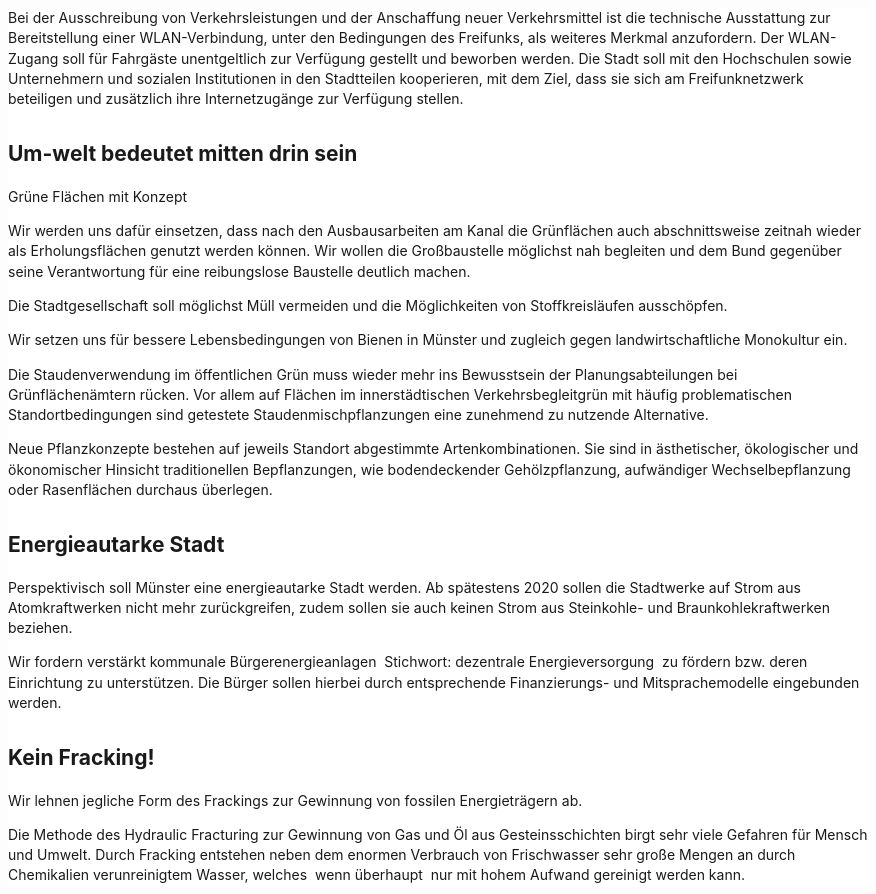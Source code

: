 Bei der Ausschreibung von Verkehrsleistungen und der Anschaffung neuer Verkehrsmittel ist die technische Ausstattung zur Bereitstellung einer WLAN-Verbindung, 
unter den Bedingungen des Freifunks, als weiteres Merkmal anzufordern. Der WLAN-Zugang soll für Fahrgäste unentgeltlich zur Verfügung gestellt und beworben werden. 
Die Stadt soll mit den Hochschulen sowie Unternehmern und sozialen Institutionen in den Stadtteilen kooperieren, mit dem Ziel, dass sie sich am Freifunknetzwerk 
beteiligen und zusätzlich ihre Internetzugänge zur Verfügung stellen.



## Um-welt bedeutet mitten drin sein

Grüne Flächen mit Konzept

Wir werden uns dafür einsetzen, dass nach den Ausbausarbeiten am Kanal die Grünflächen auch abschnittsweise zeitnah wieder als Erholungsflächen genutzt werden können. 
Wir wollen die Großbaustelle möglichst nah begleiten und dem Bund gegenüber seine Verantwortung für eine reibungslose Baustelle deutlich machen.

Die Stadtgesellschaft soll möglichst Müll vermeiden und die Möglichkeiten von Stoffkreisläufen ausschöpfen.

Wir setzen uns für bessere Lebensbedingungen von Bienen in Münster und zugleich gegen landwirtschaftliche Monokultur ein.


Die Staudenverwendung im öffentlichen Grün muss wieder mehr ins Bewusstsein der Planungsabteilungen bei Grünflächenämtern rücken. Vor allem auf Flächen im 
innerstädtischen Verkehrsbegleitgrün mit häufig problematischen Standortbedingungen sind getestete Staudenmischpflanzungen eine zunehmend zu nutzende Alternative.

Neue Pflanzkonzepte bestehen auf jeweils Standort abgestimmte Artenkombinationen. Sie sind in ästhetischer, ökologischer und ökonomischer Hinsicht traditionellen 
Bepflanzungen, wie bodendeckender Gehölzpflanzung, aufwändiger Wechselbepflanzung oder Rasenflächen durchaus überlegen.


## Energieautarke Stadt

Perspektivisch soll Münster eine energieautarke Stadt werden. Ab spätestens 2020 sollen die Stadtwerke auf Strom aus Atomkraftwerken nicht mehr zurückgreifen, 
zudem sollen sie auch keinen Strom aus Steinkohle- und Braunkohlekraftwerken beziehen.

Wir fordern verstärkt kommunale Bürgerenergieanlagen  Stichwort: dezentrale Energieversorgung  zu fördern bzw. deren Einrichtung zu unterstützen.
Die Bürger sollen hierbei durch entsprechende Finanzierungs- und Mitsprachemodelle eingebunden werden.



## Kein Fracking!

Wir lehnen jegliche Form des Frackings zur Gewinnung von fossilen Energieträgern ab.

Die Methode des Hydraulic Fracturing zur Gewinnung von Gas und Öl aus Gesteinsschichten birgt sehr viele Gefahren für Mensch und Umwelt.
Durch Fracking entstehen neben dem enormen Verbrauch von Frischwasser sehr große Mengen an durch Chemikalien verunreinigtem Wasser, welches  wenn überhaupt  
nur mit hohem Aufwand gereinigt werden kann.
